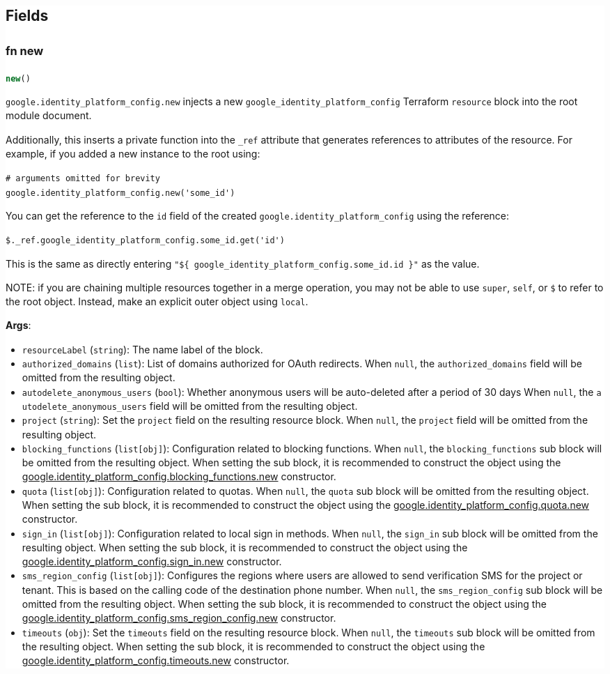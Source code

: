 ## Fields

### fn new

```ts
new()
```


`google.identity_platform_config.new` injects a new `google_identity_platform_config` Terraform `resource`
block into the root module document.

Additionally, this inserts a private function into the `_ref` attribute that generates references to attributes of the
resource. For example, if you added a new instance to the root using:

    # arguments omitted for brevity
    google.identity_platform_config.new('some_id')

You can get the reference to the `id` field of the created `google.identity_platform_config` using the reference:

    $._ref.google_identity_platform_config.some_id.get('id')

This is the same as directly entering `"${ google_identity_platform_config.some_id.id }"` as the value.

NOTE: if you are chaining multiple resources together in a merge operation, you may not be able to use `super`, `self`,
or `$` to refer to the root object. Instead, make an explicit outer object using `local`.

**Args**:
  - `resourceLabel` (`string`): The name label of the block.
  - `authorized_domains` (`list`): List of domains authorized for OAuth redirects. When `null`, the `authorized_domains` field will be omitted from the resulting object.
  - `autodelete_anonymous_users` (`bool`): Whether anonymous users will be auto-deleted after a period of 30 days When `null`, the `autodelete_anonymous_users` field will be omitted from the resulting object.
  - `project` (`string`): Set the `project` field on the resulting resource block. When `null`, the `project` field will be omitted from the resulting object.
  - `blocking_functions` (`list[obj]`): Configuration related to blocking functions. When `null`, the `blocking_functions` sub block will be omitted from the resulting object. When setting the sub block, it is recommended to construct the object using the [google.identity_platform_config.blocking_functions.new](#fn-blocking_functionsnew) constructor.
  - `quota` (`list[obj]`): Configuration related to quotas. When `null`, the `quota` sub block will be omitted from the resulting object. When setting the sub block, it is recommended to construct the object using the [google.identity_platform_config.quota.new](#fn-quotanew) constructor.
  - `sign_in` (`list[obj]`): Configuration related to local sign in methods. When `null`, the `sign_in` sub block will be omitted from the resulting object. When setting the sub block, it is recommended to construct the object using the [google.identity_platform_config.sign_in.new](#fn-sign_innew) constructor.
  - `sms_region_config` (`list[obj]`): Configures the regions where users are allowed to send verification SMS for the project or tenant. This is based on the calling code of the destination phone number. When `null`, the `sms_region_config` sub block will be omitted from the resulting object. When setting the sub block, it is recommended to construct the object using the [google.identity_platform_config.sms_region_config.new](#fn-sms_region_confignew) constructor.
  - `timeouts` (`obj`): Set the `timeouts` field on the resulting resource block. When `null`, the `timeouts` sub block will be omitted from the resulting object. When setting the sub block, it is recommended to construct the object using the [google.identity_platform_config.timeouts.new](#fn-timeoutsnew) constructor.
